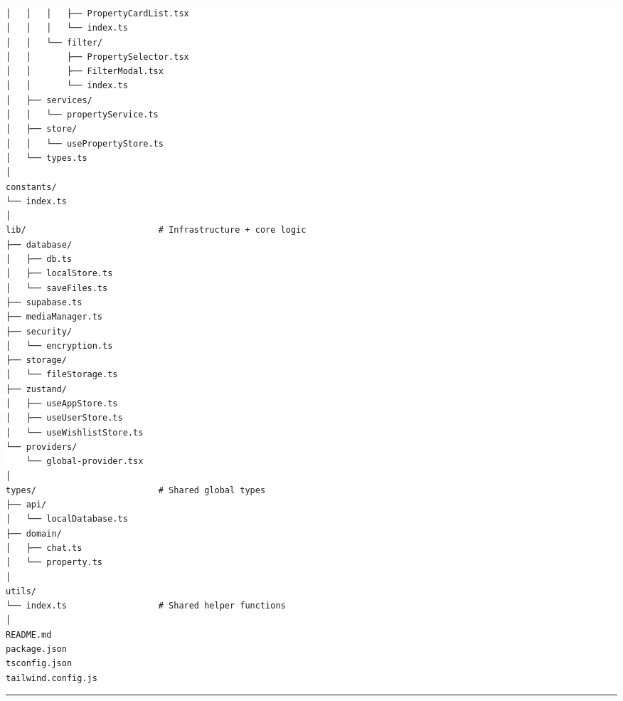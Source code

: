 ```
│   │   │   ├── PropertyCardList.tsx
│   │   │   └── index.ts
│   │   └── filter/
│   │       ├── PropertySelector.tsx
│   │       ├── FilterModal.tsx
│   │       └── index.ts
│   ├── services/
│   │   └── propertyService.ts
│   ├── store/
│   │   └── usePropertyStore.ts
│   └── types.ts
│
constants/
└── index.ts
│
lib/                          # Infrastructure + core logic
├── database/
│   ├── db.ts
│   ├── localStore.ts
│   └── saveFiles.ts
├── supabase.ts
├── mediaManager.ts
├── security/
│   └── encryption.ts
├── storage/
│   └── fileStorage.ts
├── zustand/
│   ├── useAppStore.ts
│   ├── useUserStore.ts
│   └── useWishlistStore.ts
└── providers/
    └── global-provider.tsx
│
types/                        # Shared global types
├── api/
│   └── localDatabase.ts
├── domain/
│   ├── chat.ts
│   └── property.ts
│
utils/
└── index.ts                  # Shared helper functions
│
README.md
package.json
tsconfig.json
tailwind.config.js

```

---
